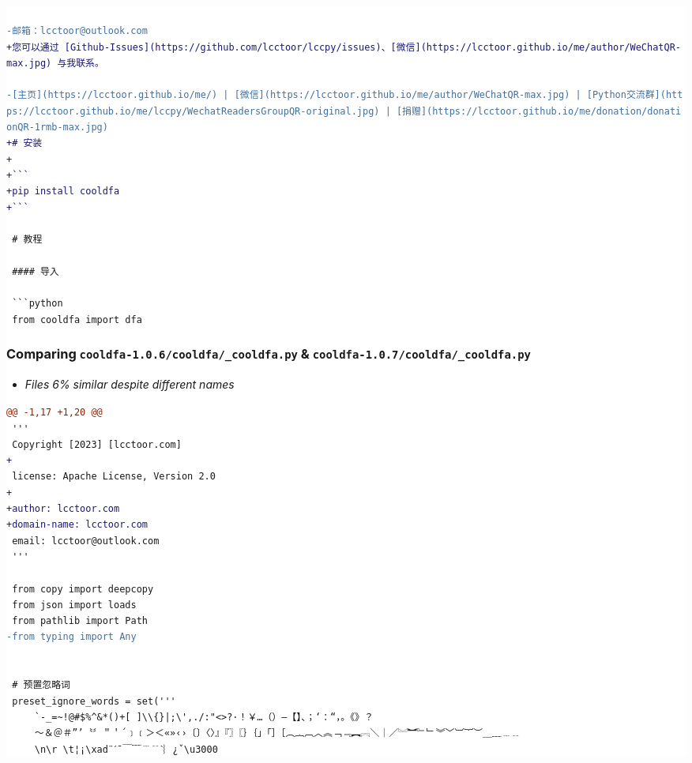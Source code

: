 ```diff
 
-邮箱：lcctoor@outlook.com
+您可以通过 [Github-Issues](https://github.com/lcctoor/lccpy/issues)、[微信](https://lcctoor.github.io/me/author/WeChatQR-max.jpg) 与我联系。
 
-[主页](https://lcctoor.github.io/me/) | [微信](https://lcctoor.github.io/me/author/WeChatQR-max.jpg) | [Python交流群](https://lcctoor.github.io/me/lccpy/WechatReadersGroupQR-original.jpg) | [捐赠](https://lcctoor.github.io/me/donation/donationQR-1rmb-max.jpg)
+# 安装
+
+```
+pip install cooldfa
+```
 
 # 教程
 
 #### 导入
 
 ```python
 from cooldfa import dfa
```

### Comparing `cooldfa-1.0.6/cooldfa/_cooldfa.py` & `cooldfa-1.0.7/cooldfa/_cooldfa.py`

 * *Files 6% similar despite different names*

```diff
@@ -1,17 +1,20 @@
 '''
 Copyright [2023] [lcctoor.com]
+
 license: Apache License, Version 2.0
+
+author: lcctoor.com
+domain-name: lcctoor.com
 email: lcctoor@outlook.com
 '''
 
 from copy import deepcopy
 from json import loads
 from pathlib import Path
-from typing import Any
 
 
 # 预置忽略词
 preset_ignore_words = set('''
     `-_=~!@#$%^&*()+[ ]\\{}|;\',./:"<>?·！￥…（）—【】、；‘：“，。《》？
     ～＆＠＃”’〝〞＂＇´﹞﹝＞＜«»‹›〔〕〈〉』『〗〖｝｛」「］［︵︷︹︿︽﹁﹃︻︗＼｜／︘︼﹄﹂︾﹀︺︸︶＿﹏﹍﹎
     \n\r \t¦¡\xad¨ˊ¯￣﹋﹉﹊ˋ︴¿ˇ\u3000
```
